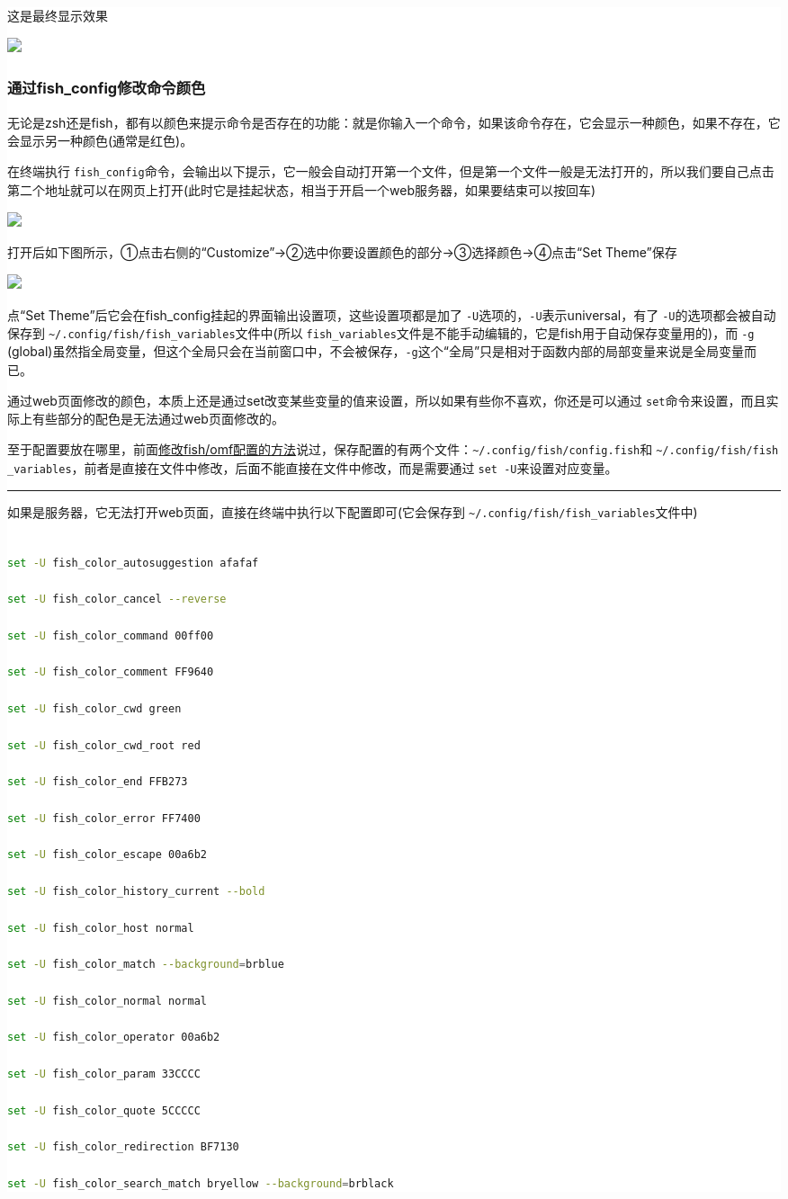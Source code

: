 这是最终显示效果

![](https://img.xiebruce.top/2023/02/27/2c4015f7ccf84af960cfb83721487c46.jpg)

### 通过fish_config修改命令颜色

无论是zsh还是fish，都有以颜色来提示命令是否存在的功能：就是你输入一个命令，如果该命令存在，它会显示一种颜色，如果不存在，它会显示另一种颜色(通常是红色)。

在终端执行 `fish_config`命令，会输出以下提示，它一般会自动打开第一个文件，但是第一个文件一般是无法打开的，所以我们要自己点击第二个地址就可以在网页上打开(此时它是挂起状态，相当于开启一个web服务器，如果要结束可以按回车)

![](https://img.xiebruce.top/2023/02/27/201b5b94a220768987c3221f7e5c55c8.jpg)

打开后如下图所示，①点击右侧的“Customize”→②选中你要设置颜色的部分→③选择颜色→④点击“Set Theme”保存

![](https://img.xiebruce.top/2023/02/27/7ccc71625dc1c171b06cd98ac7cefef5.jpg)

点“Set Theme”后它会在fish_config挂起的界面输出设置项，这些设置项都是加了 `-U`选项的，`-U`表示universal，有了 `-U`的选项都会被自动保存到 `~/.config/fish/fish_variables`文件中(所以 `fish_variables`文件是不能手动编辑的，它是fish用于自动保存变量用的)，而 `-g`(global)虽然指全局变量，但这个全局只会在当前窗口中，不会被保存，`-g`这个“全局”只是相对于函数内部的局部变量来说是全局变量而已。

通过web页面修改的颜色，本质上还是通过set改变某些变量的值来设置，所以如果有些你不喜欢，你还是可以通过 `set`命令来设置，而且实际上有些部分的配色是无法通过web页面修改的。

至于配置要放在哪里，前面[修改fish/omf配置的方法](https://www.xiebruce.top/1841.html#fishomf)说过，保存配置的有两个文件：`~/.config/fish/config.fish`和 `~/.config/fish/fish_variables`，前者是直接在文件中修改，后面不能直接在文件中修改，而是需要通过 `set -U`来设置对应变量。

---

如果是服务器，它无法打开web页面，直接在终端中执行以下配置即可(它会保存到 `~/.config/fish/fish_variables`文件中)

```bash

set -U fish_color_autosuggestion afafaf

set -U fish_color_cancel --reverse

set -U fish_color_command 00ff00

set -U fish_color_comment FF9640

set -U fish_color_cwd green

set -U fish_color_cwd_root red

set -U fish_color_end FFB273

set -U fish_color_error FF7400

set -U fish_color_escape 00a6b2

set -U fish_color_history_current --bold

set -U fish_color_host normal

set -U fish_color_match --background=brblue

set -U fish_color_normal normal

set -U fish_color_operator 00a6b2

set -U fish_color_param 33CCCC

set -U fish_color_quote 5CCCCC

set -U fish_color_redirection BF7130

set -U fish_color_search_match bryellow --background=brblack
```